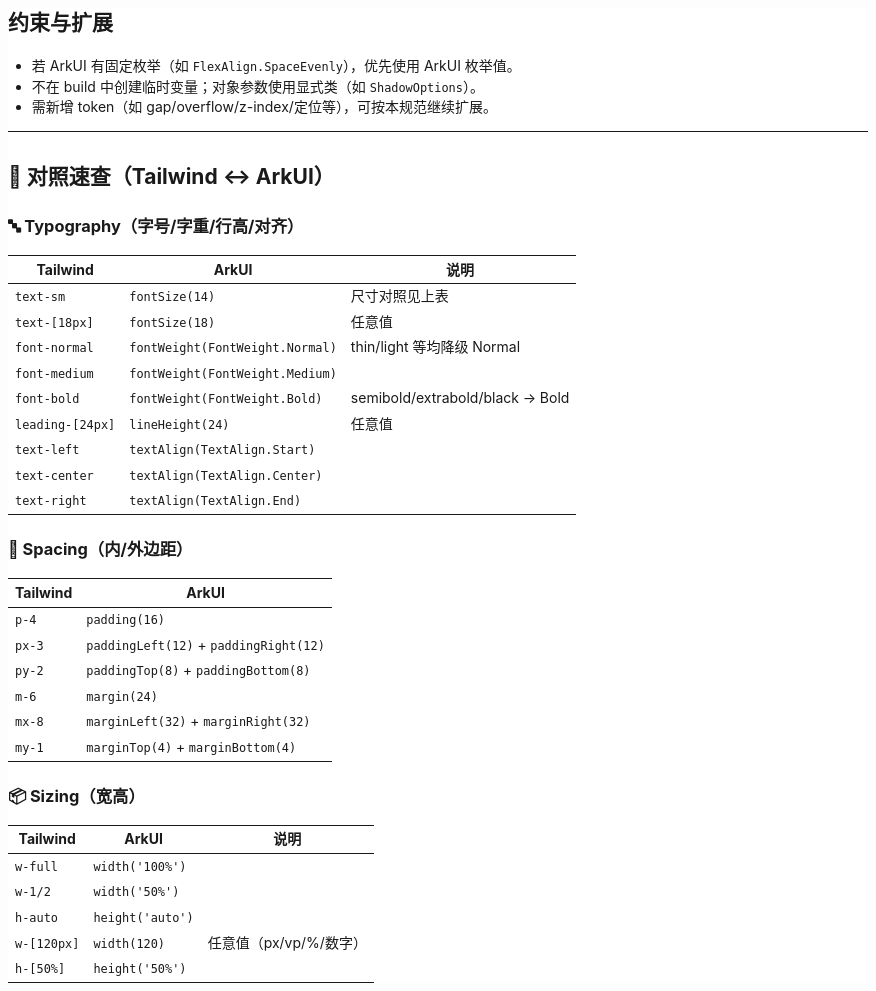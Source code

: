 ## 约束与扩展
- 若 ArkUI 有固定枚举（如 `FlexAlign.SpaceEvenly`），优先使用 ArkUI 枚举值。
- 不在 build 中创建临时变量；对象参数使用显式类（如 `ShadowOptions`）。
- 需新增 token（如 gap/overflow/z-index/定位等），可按本规范继续扩展。

---

## 🎯 对照速查（Tailwind ↔ ArkUI）

### 🔤 Typography（字号/字重/行高/对齐）

| Tailwind            | ArkUI                                      | 说明 |
|---------------------|--------------------------------------------|-----|
| `text-sm`           | `fontSize(14)`                             | 尺寸对照见上表 |
| `text-[18px]`       | `fontSize(18)`                             | 任意值 |
| `font-normal`       | `fontWeight(FontWeight.Normal)`            | thin/light 等均降级 Normal |
| `font-medium`       | `fontWeight(FontWeight.Medium)`            |      |
| `font-bold`         | `fontWeight(FontWeight.Bold)`              | semibold/extrabold/black → Bold |
| `leading-[24px]`    | `lineHeight(24)`                           | 任意值 |
| `text-left`         | `textAlign(TextAlign.Start)`               |      |
| `text-center`       | `textAlign(TextAlign.Center)`              |      |
| `text-right`        | `textAlign(TextAlign.End)`                 |      |

### 📐 Spacing（内/外边距）

| Tailwind  | ArkUI                                              |
|-----------|----------------------------------------------------|
| `p-4`     | `padding(16)`                                      |
| `px-3`    | `paddingLeft(12)` + `paddingRight(12)`             |
| `py-2`    | `paddingTop(8)` + `paddingBottom(8)`               |
| `m-6`     | `margin(24)`                                       |
| `mx-8`    | `marginLeft(32)` + `marginRight(32)`               |
| `my-1`    | `marginTop(4)` + `marginBottom(4)`                 |

### 📦 Sizing（宽高）

| Tailwind     | ArkUI                 | 说明 |
|--------------|-----------------------|-----|
| `w-full`     | `width('100%')`       |     |
| `w-1/2`      | `width('50%')`        |     |
| `h-auto`     | `height('auto')`      |     |
| `w-[120px]`  | `width(120)`          | 任意值（px/vp/%/数字） |
| `h-[50%]`    | `height('50%')`       |     |
